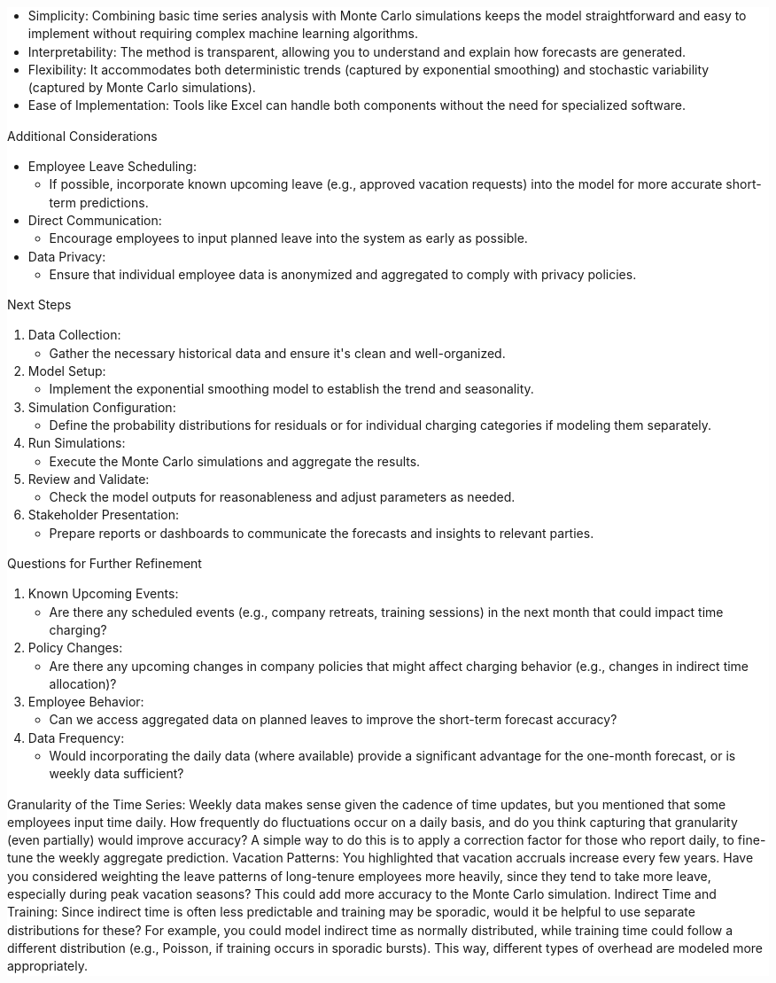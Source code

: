 - Simplicity: Combining basic time series analysis with Monte Carlo simulations keeps the model straightforward and easy to implement without requiring complex machine learning algorithms.
- Interpretability: The method is transparent, allowing you to understand and explain how forecasts are generated.
- Flexibility: It accommodates both deterministic trends (captured by exponential smoothing) and stochastic variability (captured by Monte Carlo simulations).
- Ease of Implementation: Tools like Excel can handle both components without the need for specialized software.

Additional Considerations

- Employee Leave Scheduling:
  - If possible, incorporate known upcoming leave (e.g., approved vacation requests) into the model for more accurate short-term predictions.
- Direct Communication:
  - Encourage employees to input planned leave into the system as early as possible.
- Data Privacy:
  - Ensure that individual employee data is anonymized and aggregated to comply with privacy policies.

Next Steps

1. Data Collection:
   - Gather the necessary historical data and ensure it's clean and well-organized.
2. Model Setup:
   - Implement the exponential smoothing model to establish the trend and seasonality.
3. Simulation Configuration:
   - Define the probability distributions for residuals or for individual charging categories if modeling them separately.
4. Run Simulations:
   - Execute the Monte Carlo simulations and aggregate the results.
5. Review and Validate:
   - Check the model outputs for reasonableness and adjust parameters as needed.
6. Stakeholder Presentation:
   - Prepare reports or dashboards to communicate the forecasts and insights to relevant parties.

Questions for Further Refinement

1. Known Upcoming Events:
   - Are there any scheduled events (e.g., company retreats, training sessions) in the next month that could impact time charging?
2. Policy Changes:
   - Are there any upcoming changes in company policies that might affect charging behavior (e.g., changes in indirect time allocation)?
3. Employee Behavior:
   - Can we access aggregated data on planned leaves to improve the short-term forecast accuracy?
4. Data Frequency:
   - Would incorporating the daily data (where available) provide a significant advantage for the one-month forecast, or is weekly data sufficient?

Granularity of the Time Series: Weekly data makes sense given the cadence of time updates, but you mentioned that some employees input time daily. How frequently do fluctuations occur on a daily basis, and do you think capturing that granularity (even partially) would improve accuracy? A simple way to do this is to apply a correction factor for those who report daily, to fine-tune the weekly aggregate prediction.
Vacation Patterns: You highlighted that vacation accruals increase every few years. Have you considered weighting the leave patterns of long-tenure employees more heavily, since they tend to take more leave, especially during peak vacation seasons? This could add more accuracy to the Monte Carlo simulation.
Indirect Time and Training: Since indirect time is often less predictable and training may be sporadic, would it be helpful to use separate distributions for these? For example, you could model indirect time as normally distributed, while training time could follow a different distribution (e.g., Poisson, if training occurs in sporadic bursts). This way, different types of overhead are modeled more appropriately.